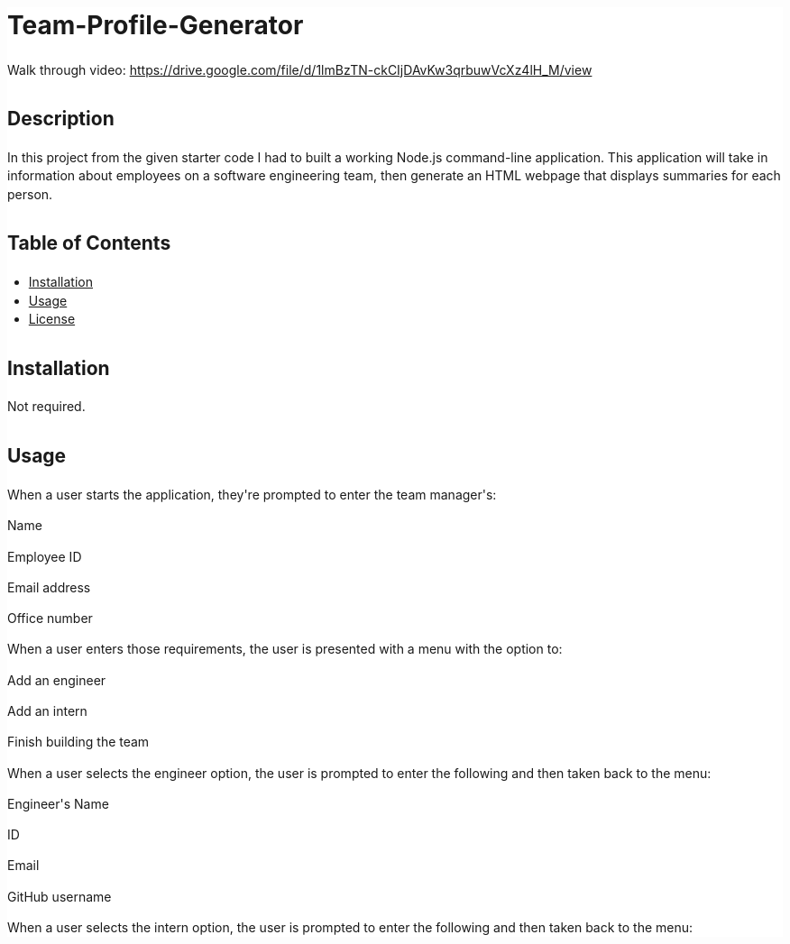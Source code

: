 # Team-Profile-Generator

Walk through video:
https://drive.google.com/file/d/1lmBzTN-ckCIjDAvKw3qrbuwVcXz4lH_M/view

## Description

In this project from the given starter code I had to built a working Node.js command-line application.
This application will take in information about employees on a software engineering team, then generate an HTML webpage that displays summaries for each person.

## Table of Contents 

- [Installation](#installation)
- [Usage](#usage)
- [License](#license)

## Installation

Not required.

## Usage

When a user starts the application, they're prompted to enter the team manager's:

Name

Employee ID

Email address

Office number

When a user enters those requirements, the user is presented with a menu with the option to:

Add an engineer

Add an intern

Finish building the team

When a user selects the engineer option, the user is prompted to enter the following and then taken back to the menu:

Engineer's Name

ID

Email

GitHub username

When a user selects the intern option, the user is prompted to enter the following and then taken back to the menu:
